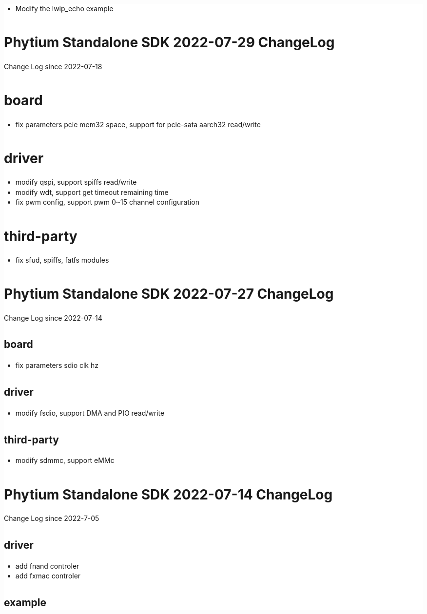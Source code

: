- Modify the lwip_echo example

# Phytium Standalone SDK 2022-07-29 ChangeLog

Change Log since 2022-07-18

# board

- fix parameters pcie mem32 space, support for pcie-sata aarch32 read/write

# driver

- modify qspi, support spiffs read/write
- modify wdt, support get timeout remaining time
- fix pwm config, support pwm 0~15 channel configuration

# third-party

- fix sfud, spiffs, fatfs modules

# Phytium Standalone SDK 2022-07-27 ChangeLog

Change Log since 2022-07-14

## board

- fix parameters sdio clk hz

## driver

- modify fsdio, support DMA and PIO read/write

## third-party

- modify sdmmc, support eMMc

# Phytium Standalone SDK 2022-07-14 ChangeLog

Change Log since 2022-7-05

## driver

- add fnand controler
- add fxmac controler

## example
